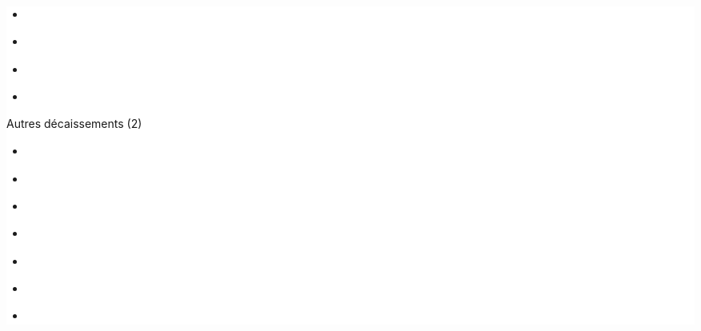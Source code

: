 -

</td>
      <td valign="top" width="48">

-

</td>
      <td valign="top" width="48">

-

</td>
      <td width="57" valign="top">

-

</td>
    </tr>
    <tr>
      <td width="233">

Autres décaissements (2)

</td>
      <td width="84">

-

</td>
      <td valign="top" width="48">

-

</td>
      <td valign="top" width="48">

-

</td>
      <td valign="top" width="48">

-

</td>
      <td valign="top" width="48">

-

</td>
      <td width="48" valign="top">

-

</td>
      <td width="57" valign="top">

-

</td>
    </tr>
    <tr>
      <td width="233">
